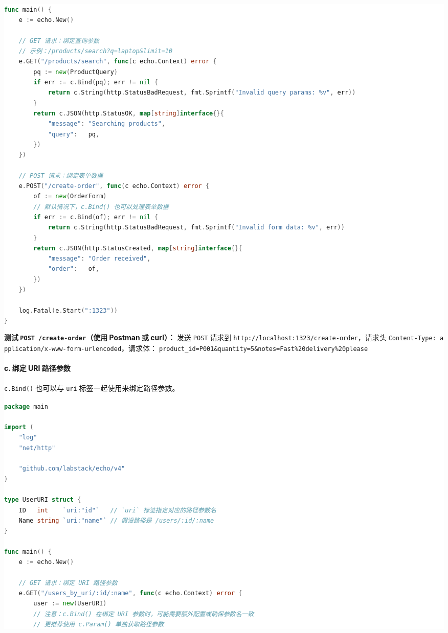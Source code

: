 ```go
func main() {
	e := echo.New()

	// GET 请求：绑定查询参数
	// 示例：/products/search?q=laptop&limit=10
	e.GET("/products/search", func(c echo.Context) error {
		pq := new(ProductQuery)
		if err := c.Bind(pq); err != nil {
			return c.String(http.StatusBadRequest, fmt.Sprintf("Invalid query params: %v", err))
		}
		return c.JSON(http.StatusOK, map[string]interface{}{
			"message": "Searching products",
			"query":   pq,
		})
	})

	// POST 请求：绑定表单数据
	e.POST("/create-order", func(c echo.Context) error {
		of := new(OrderForm)
		// 默认情况下，c.Bind() 也可以处理表单数据
		if err := c.Bind(of); err != nil {
			return c.String(http.StatusBadRequest, fmt.Sprintf("Invalid form data: %v", err))
		}
		return c.JSON(http.StatusCreated, map[string]interface{}{
			"message": "Order received",
			"order":   of,
		})
	})

	log.Fatal(e.Start(":1323"))
}
```

**测试 `POST /create-order`（使用 Postman 或 curl）：**
发送 `POST` 请求到 `http://localhost:1323/create-order`，请求头 `Content-Type: application/x-www-form-urlencoded`，请求体：
`product_id=P001&quantity=5&notes=Fast%20delivery%20please`

#### c. 绑定 URI 路径参数

`c.Bind()` 也可以与 `uri` 标签一起使用来绑定路径参数。

```go
package main

import (
	"log"
	"net/http"

	"github.com/labstack/echo/v4"
)

type UserURI struct {
	ID   int    `uri:"id"`   // `uri` 标签指定对应的路径参数名
	Name string `uri:"name"` // 假设路径是 /users/:id/:name
}

func main() {
	e := echo.New()

	// GET 请求：绑定 URI 路径参数
	e.GET("/users_by_uri/:id/:name", func(c echo.Context) error {
		user := new(UserURI)
		// 注意：c.Bind() 在绑定 URI 参数时，可能需要额外配置或确保参数名一致
		// 更推荐使用 c.Param() 单独获取路径参数
```